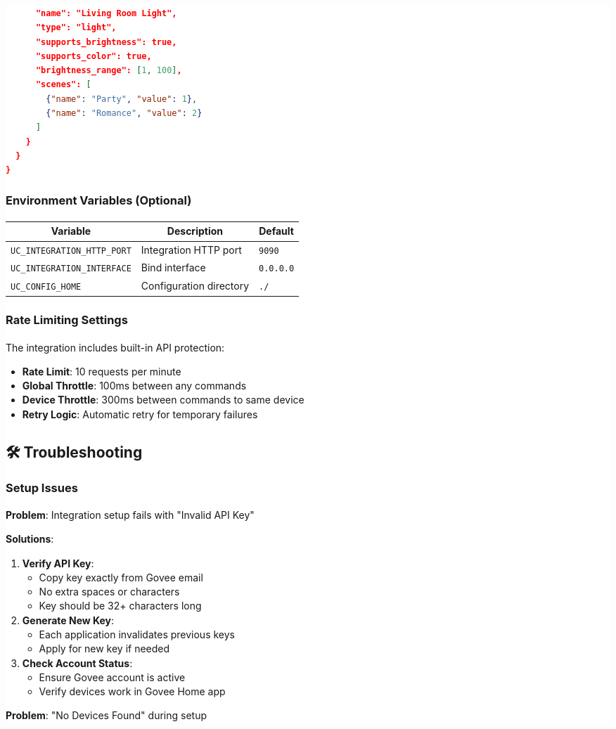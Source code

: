 ```json
      "name": "Living Room Light",
      "type": "light",
      "supports_brightness": true,
      "supports_color": true,
      "brightness_range": [1, 100],
      "scenes": [
        {"name": "Party", "value": 1},
        {"name": "Romance", "value": 2}
      ]
    }
  }
}
```

### Environment Variables (Optional)

| Variable | Description | Default |
|----------|-------------|---------|
| `UC_INTEGRATION_HTTP_PORT` | Integration HTTP port | `9090` |
| `UC_INTEGRATION_INTERFACE` | Bind interface | `0.0.0.0` |
| `UC_CONFIG_HOME` | Configuration directory | `./` |

### Rate Limiting Settings

The integration includes built-in API protection:
- **Rate Limit**: 10 requests per minute
- **Global Throttle**: 100ms between any commands
- **Device Throttle**: 300ms between commands to same device
- **Retry Logic**: Automatic retry for temporary failures

## 🛠️ Troubleshooting

### Setup Issues

**Problem**: Integration setup fails with "Invalid API Key"

**Solutions**:
1. **Verify API Key**:
   - Copy key exactly from Govee email
   - No extra spaces or characters
   - Key should be 32+ characters long
2. **Generate New Key**:
   - Each application invalidates previous keys
   - Apply for new key if needed
3. **Check Account Status**:
   - Ensure Govee account is active
   - Verify devices work in Govee Home app

**Problem**: "No Devices Found" during setup
